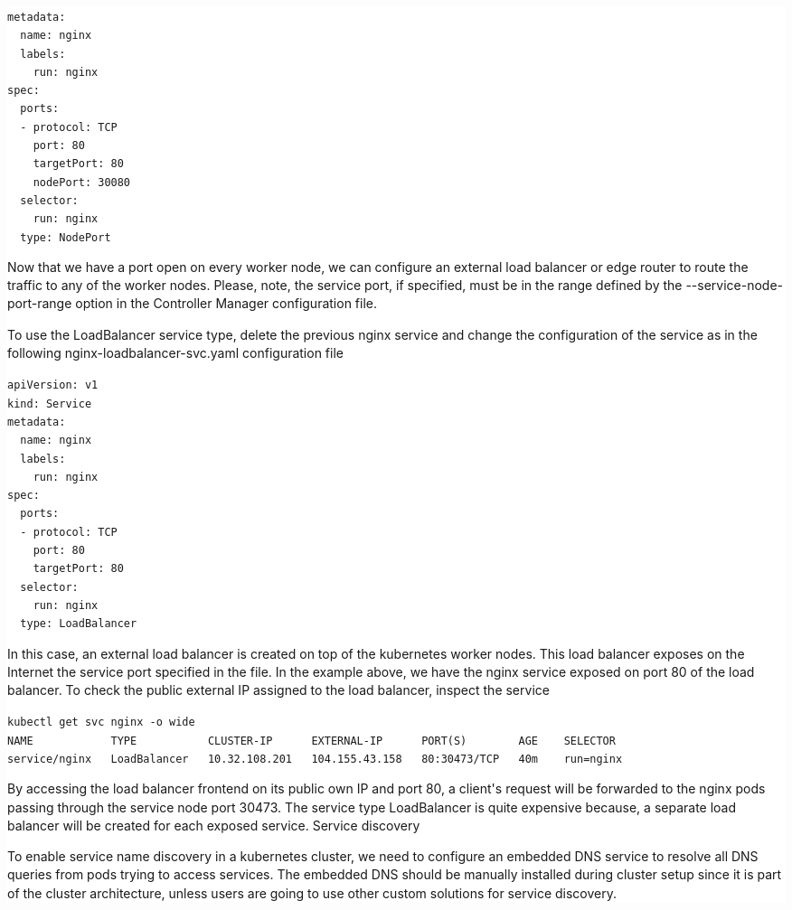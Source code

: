 ```
metadata:
  name: nginx
  labels:
    run: nginx
spec:
  ports:
  - protocol: TCP
    port: 80
    targetPort: 80
    nodePort: 30080
  selector:
    run: nginx
  type: NodePort
```
Now that we have a port open on every worker node, we can configure an external load balancer or edge router to route the traffic to any of the worker nodes. Please, note, the service port, if specified, must be in the range defined by the --service-node-port-range option in the Controller Manager configuration file.

To use the LoadBalancer service type, delete the previous nginx service and change the configuration of the service as in the following nginx-loadbalancer-svc.yaml configuration file
```
apiVersion: v1
kind: Service
metadata:
  name: nginx
  labels:
    run: nginx
spec:
  ports:
  - protocol: TCP
    port: 80
    targetPort: 80
  selector:
    run: nginx
  type: LoadBalancer
```
In this case, an external load balancer is created on top of the kubernetes worker nodes. This load balancer exposes on the Internet the service port specified in the file. In the example above, we have the nginx service exposed on port 80 of the load balancer. To check the public external IP assigned to the load balancer, inspect the service
```
kubectl get svc nginx -o wide
NAME            TYPE           CLUSTER-IP      EXTERNAL-IP      PORT(S)        AGE    SELECTOR
service/nginx   LoadBalancer   10.32.108.201   104.155.43.158   80:30473/TCP   40m    run=nginx
```
By accessing the load balancer frontend on its public own IP and port 80, a client's request will be forwarded to the nginx pods passing through the service node port 30473. The service type LoadBalancer is quite expensive because, a separate load balancer will be created for each exposed service.
Service discovery

To enable service name discovery in a kubernetes cluster, we need to configure an embedded DNS service to resolve all DNS queries from pods trying to access services. The embedded DNS should be manually installed during cluster setup since it is part of the cluster architecture, unless users are going to use other custom solutions for service discovery.
